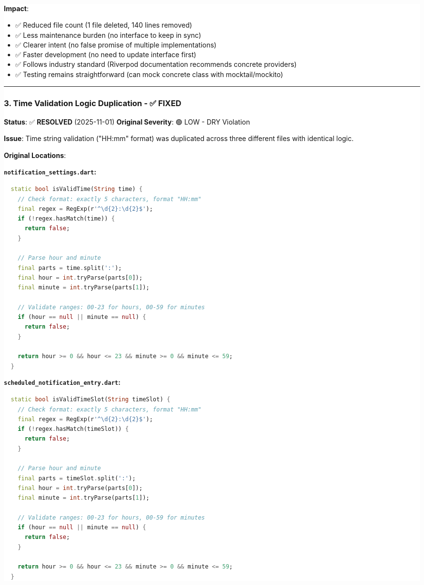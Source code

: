 **Impact**:
- ✅ Reduced file count (1 file deleted, 140 lines removed)
- ✅ Less maintenance burden (no interface to keep in sync)
- ✅ Clearer intent (no false promise of multiple implementations)
- ✅ Faster development (no need to update interface first)
- ✅ Follows industry standard (Riverpod documentation recommends concrete providers)
- ✅ Testing remains straightforward (can mock concrete class with mocktail/mockito)

---

### 3. Time Validation Logic Duplication - ✅ FIXED
**Status**: ✅ **RESOLVED** (2025-11-01)
**Original Severity**: 🟢 LOW - DRY Violation

**Issue**: Time string validation ("HH:mm" format) was duplicated across three different files with identical logic.

**Original Locations**:

**`notification_settings.dart`:**
```121:139:lib/features/notifications/models/notification_settings.dart
  static bool isValidTime(String time) {
    // Check format: exactly 5 characters, format "HH:mm"
    final regex = RegExp(r'^\d{2}:\d{2}$');
    if (!regex.hasMatch(time)) {
      return false;
    }

    // Parse hour and minute
    final parts = time.split(':');
    final hour = int.tryParse(parts[0]);
    final minute = int.tryParse(parts[1]);

    // Validate ranges: 00-23 for hours, 00-59 for minutes
    if (hour == null || minute == null) {
      return false;
    }

    return hour >= 0 && hour <= 23 && minute >= 0 && minute <= 59;
  }
```

**`scheduled_notification_entry.dart`:**
```143:161:lib/features/notifications/models/scheduled_notification_entry.dart
  static bool isValidTimeSlot(String timeSlot) {
    // Check format: exactly 5 characters, format "HH:mm"
    final regex = RegExp(r'^\d{2}:\d{2}$');
    if (!regex.hasMatch(timeSlot)) {
      return false;
    }

    // Parse hour and minute
    final parts = timeSlot.split(':');
    final hour = int.tryParse(parts[0]);
    final minute = int.tryParse(parts[1]);

    // Validate ranges: 00-23 for hours, 00-59 for minutes
    if (hour == null || minute == null) {
      return false;
    }

    return hour >= 0 && hour <= 23 && minute >= 0 && minute <= 59;
  }
```
